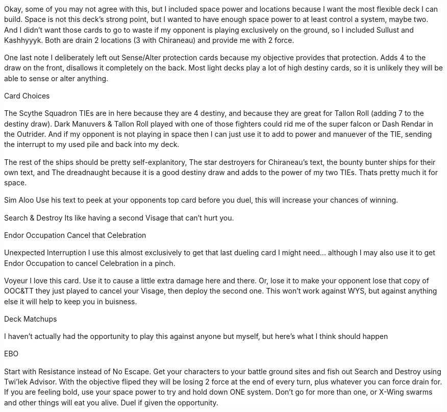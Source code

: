 Okay, some of you may not agree with this, but I included space power and locations because I want the most flexible deck I can build.  Space is not this deck’s strong point, but I wanted to have enough space power to at least control a system, maybe two.  And I didn’t want those cards to go to waste if my opponent is playing exclusively on the ground, so I included Sullust and Kashhyyyk.  Both are drain 2 locations (3 with Chiraneau) and provide me with 2 force.


One last note  I deliberately left out Sense/Alter protection cards because my objective provides that protection.  Adds 4 to the draw on the front, disallows it completely on the back.  Most light decks play a lot of high destiny cards, so it is unlikely they will be able to sense or alter anything. 


Card Choices

The Scythe Squadron TIEs are in here because they are 4 destiny, and because they are great for Tallon Roll (adding 7 to the destiny draw).  Dark Manuvers & Tallon Roll played with one of those fighters could rid me of the super falcon or Dash Rendar in the Outrider.  And if my opponent is not playing in space then I can just use it to add to power and manuever of the TIE, sending the interrupt to my used pile and back into my deck.  


The rest of the ships should be pretty self-explanitory, The star destroyers for Chiraneau’s text, the bounty bunter ships for their own text, and The dreadnaught because it is a good destiny draw and adds to the power of my two TIEs.  Thats pretty much it for space.


Sim Aloo  Use his text to peek at your opponents top card before you duel, this will increase your chances of winning.


Search & Destroy  Its like having a second Visage that can’t hurt you.


Endor Occupation  Cancel that Celebration


Unexpected Interruption  I use this almost exclusively to get that last dueling card I might need... although I may also use it to get Endor Occupation to cancel Celebration in a pinch.


Voyeur  I love this card.  Use it to cause a little extra damage here and there.  Or, lose it to make your opponent lose that copy of OOC&TT they just played to cancel your Visage, then deploy the second one.  This won’t work against WYS, but against anything else it will help to keep you in buisness.


Deck Matchups

I haven’t actually had the opportunity to play this against anyone but myself, but here’s what I think should happen


EBO

Start with Resistance instead of No Escape.  Get your characters to your battle ground sites and fish out Search and Destroy using Twi’lek Advisor.  With the objective fliped they will be losing 2 force at the end of every turn, plus whatever you can force drain for.  If you are feeling bold, use your space power to try and hold down ONE system.  Don’t go for more than one, or X-Wing swarms and other things will eat you alive.  Duel if given the opportunity.


